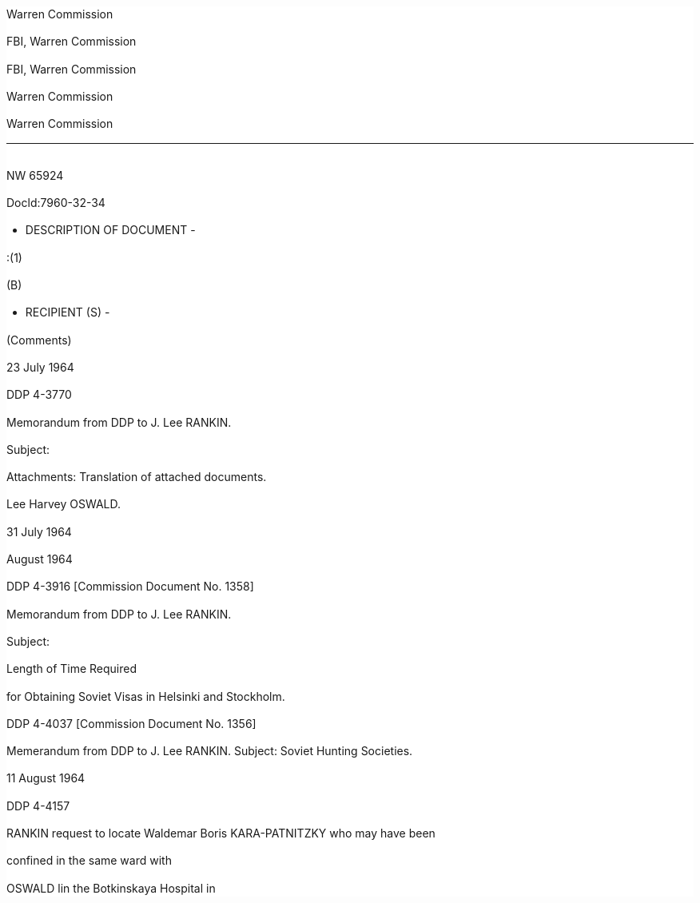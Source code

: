 Warren Commission

FBI, Warren Commission

FBI, Warren Commission

Warren Commission

Warren Commission

---

##
NW 65924

Docld:7960-32-34
- DESCRIPTION OF DOCUMENT -

:(1)

(B)

- RECIPIENT (S) -

(Comments)

23 July 1964

DDP 4-3770

Memorandum from DDP to J. Lee RANKIN.

Subject:

Attachments: Translation of attached documents.

Lee Harvey OSWALD.

31 July 1964

August 1964

DDP 4-3916 [Commission Document No. 1358]

Memorandum from DDP to J. Lee RANKIN.

Subject:

Length of Time Required

for Obtaining Soviet Visas in Helsinki and Stockholm.

DDP 4-4037 [Commission Document No. 1356]

Memerandum from DDP to J. Lee RANKIN. Subject: Soviet Hunting Societies.

11 August 1964

DDP 4-4157

RANKIN request to locate Waldemar Boris KARA-PATNITZKY who may have been

confined in the same ward with

OSWALD lin the Botkinskaya Hospital in
